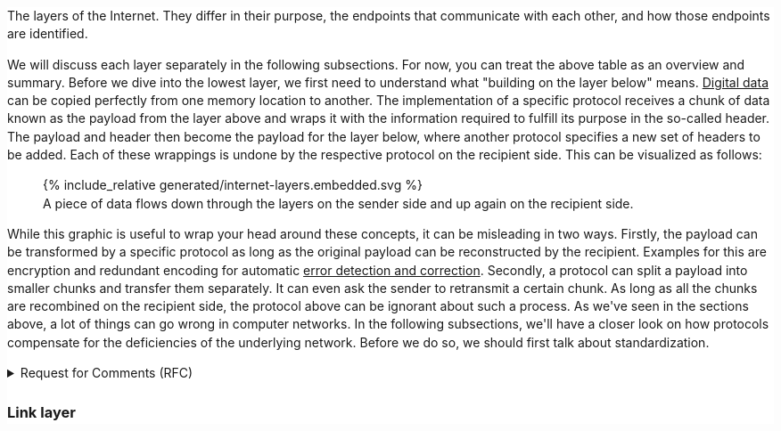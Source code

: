 <figcaption markdown="span">
The layers of the Internet.
They differ in their purpose,
the endpoints that communicate with each other,
and how those endpoints are identified.
</figcaption>
</figure>

We will discuss each layer separately in the following subsections.
For now, you can treat the above table as an overview and summary.
Before we dive into the lowest layer,
we first need to understand what "building on the layer below" means.
[Digital data](https://en.wikipedia.org/wiki/Digital_data)
can be copied perfectly from one memory location to another.
The implementation of a specific protocol receives a chunk of data known as the payload from the layer above
and wraps it with the information required to fulfill its purpose in the so-called header.
The payload and header then become the payload for the layer below,
where another protocol specifies a new set of headers to be added.
Each of these wrappings is undone by the respective protocol on the recipient side.
This can be visualized as follows:

<figure markdown="block">
{% include_relative generated/internet-layers.embedded.svg %}
<figcaption markdown="span">
A piece of data flows down through the layers on the sender side and up again on the recipient side.
</figcaption>
</figure>

While this graphic is useful to wrap your head around these concepts,
it can be misleading in two ways.
Firstly, the payload can be transformed by a specific protocol
as long as the original payload can be reconstructed by the recipient.
Examples for this are encryption and redundant encoding for automatic
[error detection and correction](https://en.wikipedia.org/wiki/Error_detection_and_correction).
Secondly, a protocol can split a payload into smaller chunks and transfer them separately.
It can even ask the sender to retransmit a certain chunk.
As long as all the chunks are recombined on the recipient side,
the protocol above can be ignorant about such a process.
As we've seen in the sections above,
a lot of things can go wrong in computer networks.
In the following subsections,
we'll have a closer look on how protocols
compensate for the deficiencies of the underlying network.
Before we do so, we should first talk about standardization.

<details markdown="block"><summary markdown="span" id="request-for-comments">
Request for Comments (RFC)
</summary></details>


### Link layer
